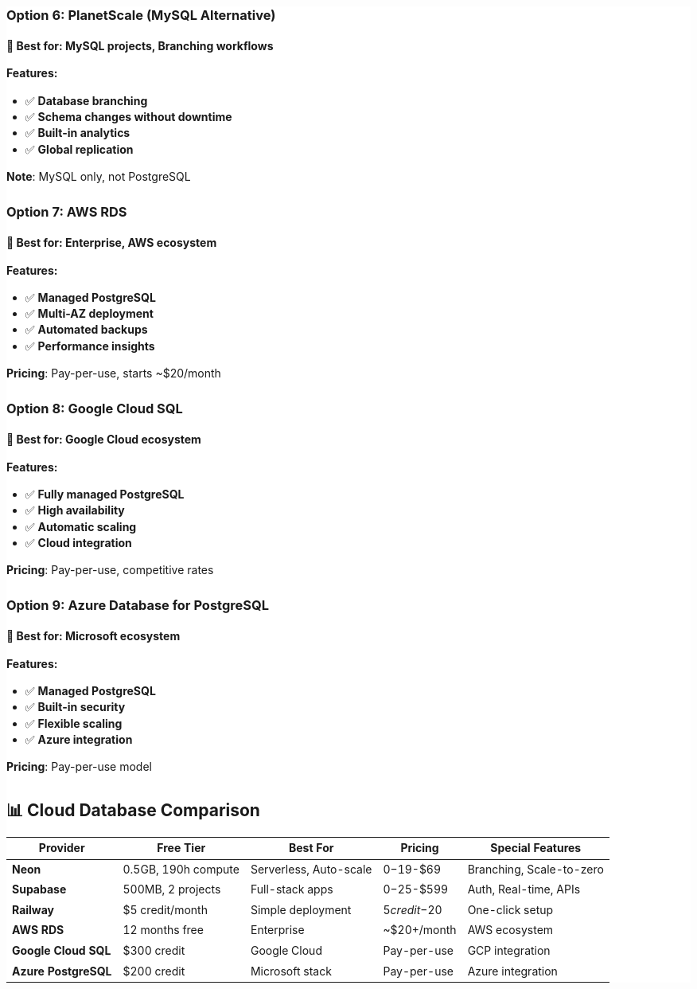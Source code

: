 ### Option 6: PlanetScale (MySQL Alternative)

**🌟 Best for: MySQL projects, Branching workflows**

**Features:**
- ✅ **Database branching**
- ✅ **Schema changes without downtime**
- ✅ **Built-in analytics**
- ✅ **Global replication**

**Note**: MySQL only, not PostgreSQL

### Option 7: AWS RDS

**🌟 Best for: Enterprise, AWS ecosystem**

**Features:**
- ✅ **Managed PostgreSQL**
- ✅ **Multi-AZ deployment**
- ✅ **Automated backups**
- ✅ **Performance insights**

**Pricing**: Pay-per-use, starts ~$20/month

### Option 8: Google Cloud SQL

**🌟 Best for: Google Cloud ecosystem**

**Features:**
- ✅ **Fully managed PostgreSQL**
- ✅ **High availability**
- ✅ **Automatic scaling**
- ✅ **Cloud integration**

**Pricing**: Pay-per-use, competitive rates

### Option 9: Azure Database for PostgreSQL

**🌟 Best for: Microsoft ecosystem**

**Features:**
- ✅ **Managed PostgreSQL**
- ✅ **Built-in security**
- ✅ **Flexible scaling**
- ✅ **Azure integration**

**Pricing**: Pay-per-use model

## 📊 Cloud Database Comparison

| Provider | Free Tier | Best For | Pricing | Special Features |
|----------|-----------|----------|---------|------------------|
| **Neon** | 0.5GB, 190h compute | Serverless, Auto-scale | $0-$19-$69 | Branching, Scale-to-zero |
| **Supabase** | 500MB, 2 projects | Full-stack apps | $0-$25-$599 | Auth, Real-time, APIs |
| **Railway** | $5 credit/month | Simple deployment | $5 credit-$20 | One-click setup |
| **AWS RDS** | 12 months free | Enterprise | ~$20+/month | AWS ecosystem |
| **Google Cloud SQL** | $300 credit | Google Cloud | Pay-per-use | GCP integration |
| **Azure PostgreSQL** | $200 credit | Microsoft stack | Pay-per-use | Azure integration |

